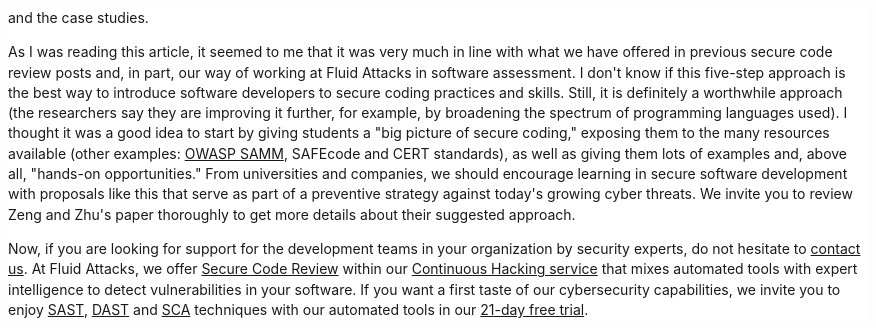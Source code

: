 and the case studies.

As I was reading this article,
it seemed to me that
it was very much in line with what we have offered
in previous secure code review posts
and, in part, our way of working at Fluid Attacks
in software assessment.
I don't know if this five-step approach is the best way
to introduce software developers to secure coding practices and skills.
Still,
it is definitely a worthwhile approach
(the researchers say they are improving it further,
for example,
by broadening the spectrum of programming languages used).
I thought it was a good idea
to start by giving students a "big picture of secure coding,"
exposing them to the many resources available
(other examples: [OWASP SAMM](https://try.fluidattacks.tech/report/owasp-samm/),
SAFEcode and CERT standards),
as well as giving them lots of examples
and, above all, "hands-on opportunities."
From universities and companies,
we should encourage learning in secure software development
with proposals like this
that serve as part of a preventive strategy
against today's growing cyber threats.
We invite you to review Zeng and Zhu's paper thoroughly
to get more details about their suggested approach.

Now,
if you are looking for support
for the development teams in your organization
by security experts,
do not hesitate to [contact us](../../contact-us/).
At Fluid Attacks,
we offer [Secure Code Review](../../solutions/secure-code-review/)
within our [Continuous Hacking service](../../services/continuous-hacking/)
that mixes automated tools with expert intelligence
to detect vulnerabilities in your software.
If you want a first taste of our cybersecurity capabilities,
we invite you to enjoy [SAST](../../product/sast/),
[DAST](../../product/dast/)
and [SCA](../../product/sca/) techniques
with our automated tools
in our [21-day free trial](https://app.fluidattacks.com/SignUp).
